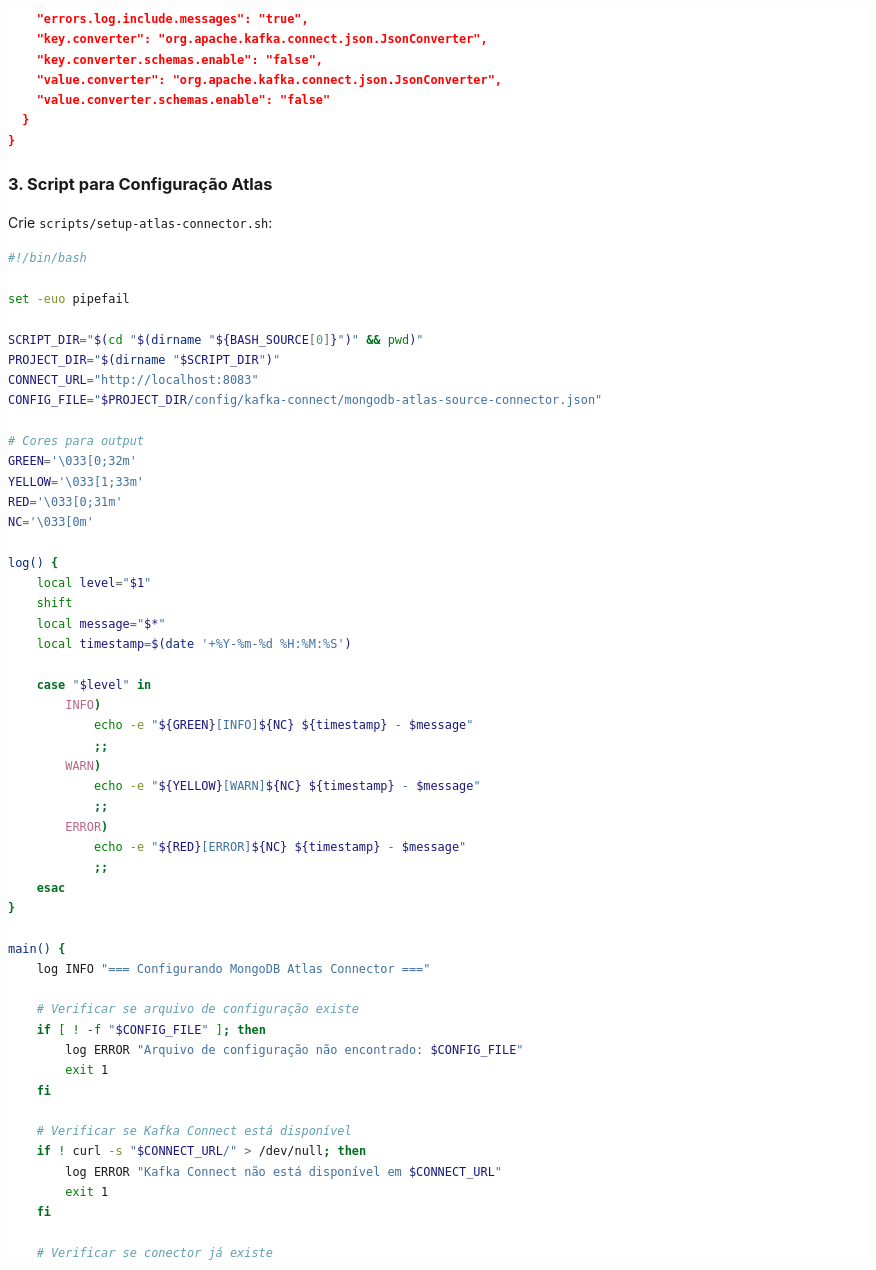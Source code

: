 ```json
    "errors.log.include.messages": "true",
    "key.converter": "org.apache.kafka.connect.json.JsonConverter",
    "key.converter.schemas.enable": "false",
    "value.converter": "org.apache.kafka.connect.json.JsonConverter",
    "value.converter.schemas.enable": "false"
  }
}
```

### 3. Script para Configuração Atlas

Crie `scripts/setup-atlas-connector.sh`:

```bash
#!/bin/bash

set -euo pipefail

SCRIPT_DIR="$(cd "$(dirname "${BASH_SOURCE[0]}")" && pwd)"
PROJECT_DIR="$(dirname "$SCRIPT_DIR")"
CONNECT_URL="http://localhost:8083"
CONFIG_FILE="$PROJECT_DIR/config/kafka-connect/mongodb-atlas-source-connector.json"

# Cores para output
GREEN='\033[0;32m'
YELLOW='\033[1;33m'
RED='\033[0;31m'
NC='\033[0m'

log() {
    local level="$1"
    shift
    local message="$*"
    local timestamp=$(date '+%Y-%m-%d %H:%M:%S')
    
    case "$level" in
        INFO)
            echo -e "${GREEN}[INFO]${NC} ${timestamp} - $message"
            ;;
        WARN)
            echo -e "${YELLOW}[WARN]${NC} ${timestamp} - $message"
            ;;
        ERROR)
            echo -e "${RED}[ERROR]${NC} ${timestamp} - $message"
            ;;
    esac
}

main() {
    log INFO "=== Configurando MongoDB Atlas Connector ==="
    
    # Verificar se arquivo de configuração existe
    if [ ! -f "$CONFIG_FILE" ]; then
        log ERROR "Arquivo de configuração não encontrado: $CONFIG_FILE"
        exit 1
    fi
    
    # Verificar se Kafka Connect está disponível
    if ! curl -s "$CONNECT_URL/" > /dev/null; then
        log ERROR "Kafka Connect não está disponível em $CONNECT_URL"
        exit 1
    fi
    
    # Verificar se conector já existe
```